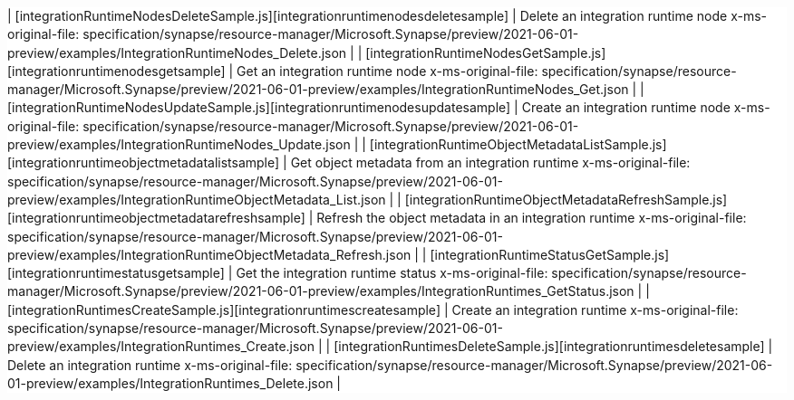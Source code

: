 | [integrationRuntimeNodesDeleteSample.js][integrationruntimenodesdeletesample]                                                                               | Delete an integration runtime node x-ms-original-file: specification/synapse/resource-manager/Microsoft.Synapse/preview/2021-06-01-preview/examples/IntegrationRuntimeNodes_Delete.json                                                                                                                                                                                                                                                                                                                                                     |
| [integrationRuntimeNodesGetSample.js][integrationruntimenodesgetsample]                                                                                     | Get an integration runtime node x-ms-original-file: specification/synapse/resource-manager/Microsoft.Synapse/preview/2021-06-01-preview/examples/IntegrationRuntimeNodes_Get.json                                                                                                                                                                                                                                                                                                                                                           |
| [integrationRuntimeNodesUpdateSample.js][integrationruntimenodesupdatesample]                                                                               | Create an integration runtime node x-ms-original-file: specification/synapse/resource-manager/Microsoft.Synapse/preview/2021-06-01-preview/examples/IntegrationRuntimeNodes_Update.json                                                                                                                                                                                                                                                                                                                                                     |
| [integrationRuntimeObjectMetadataListSample.js][integrationruntimeobjectmetadatalistsample]                                                                 | Get object metadata from an integration runtime x-ms-original-file: specification/synapse/resource-manager/Microsoft.Synapse/preview/2021-06-01-preview/examples/IntegrationRuntimeObjectMetadata_List.json                                                                                                                                                                                                                                                                                                                                 |
| [integrationRuntimeObjectMetadataRefreshSample.js][integrationruntimeobjectmetadatarefreshsample]                                                           | Refresh the object metadata in an integration runtime x-ms-original-file: specification/synapse/resource-manager/Microsoft.Synapse/preview/2021-06-01-preview/examples/IntegrationRuntimeObjectMetadata_Refresh.json                                                                                                                                                                                                                                                                                                                        |
| [integrationRuntimeStatusGetSample.js][integrationruntimestatusgetsample]                                                                                   | Get the integration runtime status x-ms-original-file: specification/synapse/resource-manager/Microsoft.Synapse/preview/2021-06-01-preview/examples/IntegrationRuntimes_GetStatus.json                                                                                                                                                                                                                                                                                                                                                      |
| [integrationRuntimesCreateSample.js][integrationruntimescreatesample]                                                                                       | Create an integration runtime x-ms-original-file: specification/synapse/resource-manager/Microsoft.Synapse/preview/2021-06-01-preview/examples/IntegrationRuntimes_Create.json                                                                                                                                                                                                                                                                                                                                                              |
| [integrationRuntimesDeleteSample.js][integrationruntimesdeletesample]                                                                                       | Delete an integration runtime x-ms-original-file: specification/synapse/resource-manager/Microsoft.Synapse/preview/2021-06-01-preview/examples/IntegrationRuntimes_Delete.json                                                                                                                                                                                                                                                                                                                                                              |